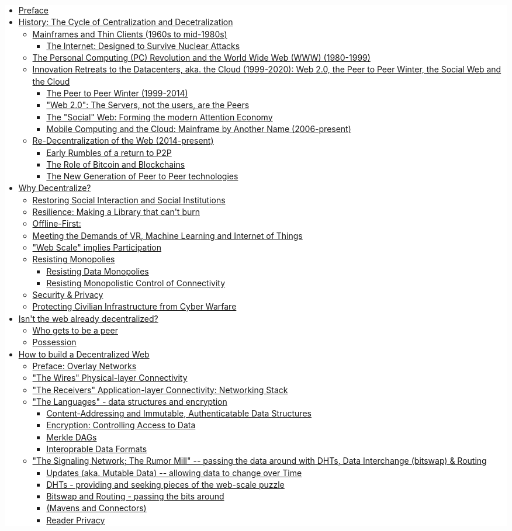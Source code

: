 


- [Preface](#preface)
- [History: The Cycle of Centralization and Decetralization](#history-the-cycle-of-centralization-and-decetralization)
	- [Mainframes and Thin Clients (1960s to mid-1980s)](#mainframes-and-thin-clients-1960s-to-mid-1980s)
		- [The Internet: Designed to Survive Nuclear Attacks](#the-internet-designed-to-survive-nuclear-attacks)
	- [The Personal Computing (PC) Revolution and the World Wide Web (WWW) (1980-1999)](#the-personal-computing-pc-revolution-and-the-world-wide-web-www-1980-1999)
	- [Innovation Retreats to the Datacenters, aka. the Cloud (1999-2020): Web 2.0, the Peer to Peer Winter, the Social Web and the Cloud](#innovation-retreats-to-the-datacenters-aka-the-cloud-1999-2020-web-20-the-peer-to-peer-winter-the-social-web-and-the-cloud)
		- [The Peer to Peer Winter (1999-2014)](#the-peer-to-peer-winter-1999-2014)
		- ["Web 2.0": The Servers, not the users, are the Peers](#web-20-the-servers-not-the-users-are-the-peers)
		- [The "Social" Web: Forming the modern Attention Economy](#the-social-web-forming-the-modern-attention-economy)
		- [Mobile Computing and the Cloud: Mainframe by Another Name (2006-present)](#mobile-computing-and-the-cloud-mainframe-by-another-name-2006-present)
	- [Re-Decentralization of the Web (2014-present)](#re-decentralization-of-the-web-2014-present)
		- [Early Rumbles of a return to P2P](#early-rumbles-of-a-return-to-p2p)
		- [The Role of Bitcoin and Blockchains](#the-role-of-bitcoin-and-blockchains)
		- [The New Generation of Peer to Peer technologies](#the-new-generation-of-peer-to-peer-technologies)
- [Why Decentralize?](#why-decentralize)
	- [Restoring Social Interaction and Social Institutions](#restoring-social-interaction-and-social-institutions)
	- [Resilience: Making a Library that can't burn](#resilience-making-a-library-that-cant-burn)
	- [Offline-First:](#offline-first)
	- [Meeting the Demands of VR, Machine Learning and Internet of Things](#meeting-the-demands-of-vr-machine-learning-and-internet-of-things)
	- ["Web Scale" implies Participation](#web-scale-implies-participation)
	- [Resisting Monopolies](#resisting-monopolies)
		- [Resisting Data Monopolies](#resisting-data-monopolies)
		- [Resisting Monopolistic Control of Connectivity](#resisting-monopolistic-control-of-connectivity)
	- [Security & Privacy](#security-privacy)
	- [Protecting Civilian Infrastructure from Cyber Warfare](#protecting-civilian-infrastructure-from-cyber-warfare)
- [Isn't the web already decentralized?](#isnt-the-web-already-decentralized)
	- [Who gets to be a peer](#who-gets-to-be-a-peer)
	- [Possession](#possession)
- [How to build a Decentralized Web](#how-to-build-a-decentralized-web)
	- [Preface: Overlay Networks](#preface-overlay-networks)
	- ["The Wires" Physical-layer Connectivity](#the-wires-physical-layer-connectivity)
	- ["The Receivers" Application-layer Connectivity: Networking Stack](#the-receivers-application-layer-connectivity-networking-stack)
	- ["The Languages" - data structures and encryption](#the-languages-data-structures-and-encryption)
		- [Content-Addressing and Immutable, Authenticatable Data Structures](#content-addressing-and-immutable-authenticatable-data-structures)
		- [Encryption: Controlling Access to Data](#encryption-controlling-access-to-data)
		- [Merkle DAGs](#merkle-dags)
		- [Interoprable Data Formats](#interoprable-data-formats)
	- ["The Signaling Network; The Rumor Mill" -- passing the data around with DHTs, Data Interchange (bitswap) & Routing](#the-signaling-network-the-rumor-mill-passing-the-data-around-with-dhts-data-interchange-bitswap-routing)
		- [Updates (aka. Mutable Data) -- allowing data to change over Time](#updates-aka-mutable-data-allowing-data-to-change-over-time)
		- [DHTs - providing and seeking pieces of the web-scale puzzle](#dhts-providing-and-seeking-pieces-of-the-web-scale-puzzle)
		- [Bitswap and Routing - passing the bits around](#bitswap-and-routing-passing-the-bits-around)
		- [(Mavens and Connectors)](#mavens-and-connectors)
		- [Reader Privacy](#reader-privacy)
